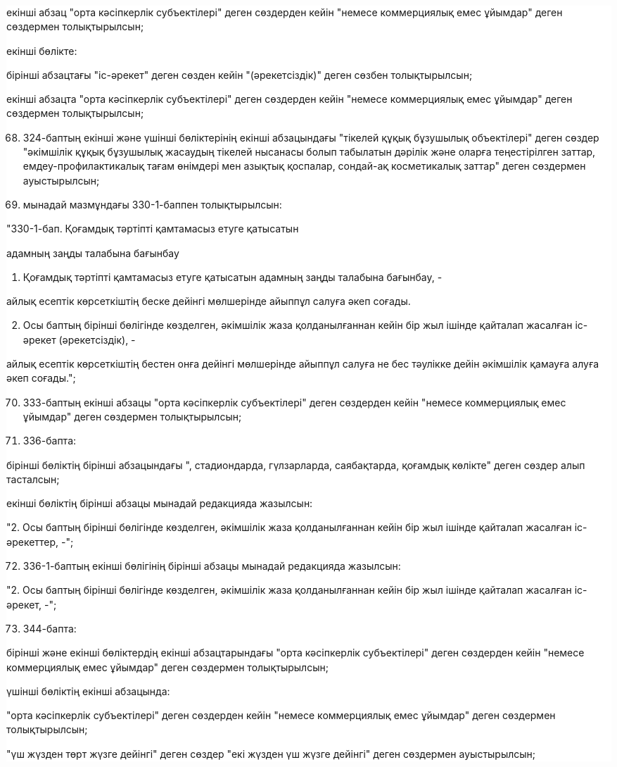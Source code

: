 екінші абзац "орта кәсіпкерлік субъектілері" деген сөздерден кейін "немесе коммерциялық емес ұйымдар" деген сөздермен толықтырылсын;

екінші бөлікте:

бірінші абзацтағы "іс-әрекет" деген сөзден кейін "(әрекетсіздік)" деген сөзбен толықтырылсын;

екінші абзацта "орта кәсіпкерлік субъектілері" деген сөздерден кейін "немесе коммерциялық емес ұйымдар" деген сөздермен толықтырылсын;

68) 324-баптың екінші және үшінші бөліктерінің екінші абзацындағы "тікелей құқық бұзушылық объектілері" деген сөздер "әкімшілік құқық бұзушылық жасаудың тікелей нысанасы болып табылатын дәрілік және оларға теңестірілген заттар, емдеу-профилактикалық тағам өнімдері мен азықтық қоспалар, сондай-ақ косметикалық заттар" деген сөздермен ауыстырылсын;

69) мынадай мазмұндағы 330-1-баппен толықтырылсын:

"330-1-бап. Қоғамдық тәртіпті қамтамасыз етуге қатысатын

адамның заңды талабына бағынбау

1. Қоғамдық тәртіпті қамтамасыз етуге қатысатын адамның заңды талабына бағынбау, -

айлық есептік көрсеткіштің беске дейінгі мөлшерінде айыппұл салуға әкеп соғады.

2. Осы баптың бірінші бөлігінде көзделген, әкімшілік жаза қолданылғаннан кейін бір жыл ішінде қайталап жасалған іс-әрекет (әрекетсіздік), -

айлық есептік көрсеткіштің бестен онға дейінгі мөлшерінде айыппұл салуға не бес тәулікке дейін әкімшілік қамауға алуға әкеп соғады.";

70) 333-баптың екінші абзацы "орта кәсіпкерлік субъектілері" деген сөздерден кейін "немесе коммерциялық емес ұйымдар" деген сөздермен толықтырылсын;

71) 336-бапта:

бірінші бөліктің бірінші абзацындағы ", стадиондарда, гүлзарларда, саябақтарда, қоғамдық көлікте" деген сөздер алып тасталсын;

екінші бөліктің бірінші абзацы мынадай редакцияда жазылсын:

"2. Осы баптың бірінші бөлігінде көзделген, әкімшілік жаза қолданылғаннан кейін бір жыл ішінде қайталап жасалған іс-әрекеттер, -";

72) 336-1-баптың екінші бөлігінің бірінші абзацы мынадай редакцияда жазылсын:

"2. Осы баптың бірінші бөлігінде көзделген, әкімшілік жаза қолданылғаннан кейін бір жыл ішінде қайталап жасалған іс-әрекет, -";

73) 344-бапта:

бірінші және екінші бөліктердің екінші абзацтарындағы "орта кәсіпкерлік субъектілері" деген сөздерден кейін "немесе коммерциялық емес ұйымдар" деген сөздермен толықтырылсын;

үшінші бөліктің екінші абзацында:

"орта кәсіпкерлік субъектілері" деген сөздерден кейін "немесе коммерциялық емес ұйымдар" деген сөздермен толықтырылсын;

"үш жүзден төрт жүзге дейінгі" деген сөздер "екі жүзден үш жүзге дейінгі" деген сөздермен ауыстырылсын;
